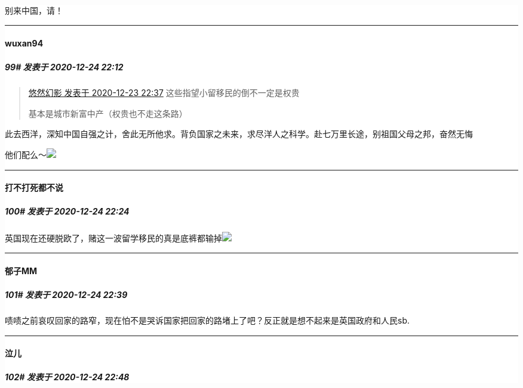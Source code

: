 


别来中国，请！







*****

####  wuxan94  
##### 99#       发表于 2020-12-24 22:12



<blockquote><a href="httphttps://bbs.saraba1st.com/2b/forum.php?mod=redirect&amp;goto=findpost&amp;pid=49823672&amp;ptid=1979242" target="_blank">悠然幻影 发表于 2020-12-23 22:37</a>
这些指望小留移民的倒不一定是权贵


基本是城市新富中产（权贵也不走这条路）</blockquote>
此去西洋，深知中国自强之计，舍此无所他求。背负国家之未来，求尽洋人之科学。赴七万里长途，别祖国父母之邦，奋然无悔

他们配么～<img src="https://static.saraba1st.com/image/smiley/face2017/064.png" referrerpolicy="no-referrer">







*****

####  打不打死都不说  
##### 100#       发表于 2020-12-24 22:24




英国现在还硬脱欧了，赌这一波留学移民的真是底裤都输掉<img src="https://static.saraba1st.com/image/smiley/face2017/067.png" referrerpolicy="no-referrer">







*****

####  郁子MM  
##### 101#       发表于 2020-12-24 22:39




啧啧之前哀叹回家的路窄，现在怕不是哭诉国家把回家的路堵上了吧？反正就是想不起来是英国政府和人民sb.







*****

####  泣儿  
##### 102#       发表于 2020-12-24 22:48

